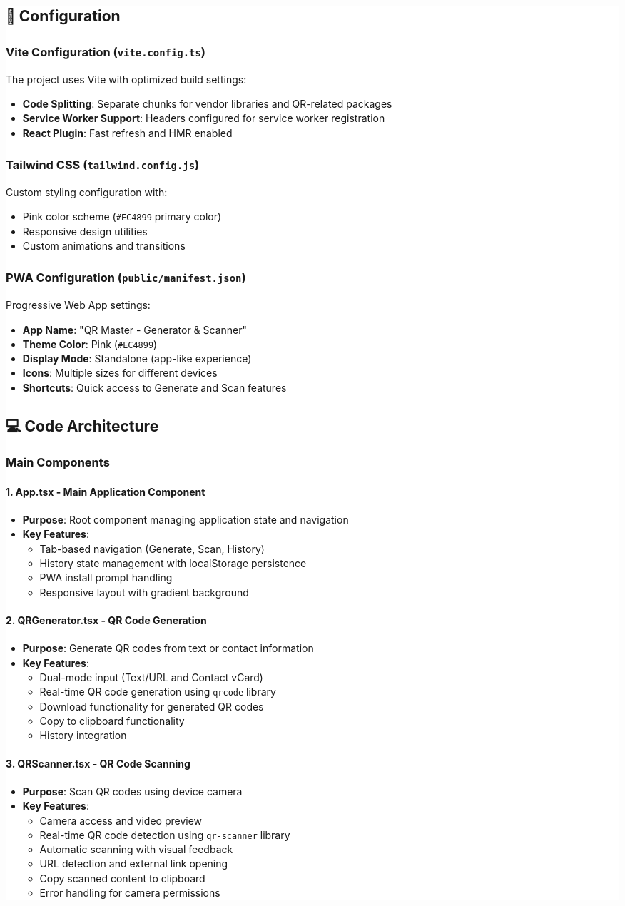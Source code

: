 ## 🔧 Configuration

### Vite Configuration (`vite.config.ts`)

The project uses Vite with optimized build settings:

- **Code Splitting**: Separate chunks for vendor libraries and QR-related packages
- **Service Worker Support**: Headers configured for service worker registration
- **React Plugin**: Fast refresh and HMR enabled

### Tailwind CSS (`tailwind.config.js`)

Custom styling configuration with:
- Pink color scheme (`#EC4899` primary color)
- Responsive design utilities
- Custom animations and transitions

### PWA Configuration (`public/manifest.json`)

Progressive Web App settings:
- **App Name**: "QR Master - Generator & Scanner"
- **Theme Color**: Pink (`#EC4899`)
- **Display Mode**: Standalone (app-like experience)
- **Icons**: Multiple sizes for different devices
- **Shortcuts**: Quick access to Generate and Scan features

## 💻 Code Architecture

### Main Components

#### 1. **App.tsx** - Main Application Component
- **Purpose**: Root component managing application state and navigation
- **Key Features**:
  - Tab-based navigation (Generate, Scan, History)
  - History state management with localStorage persistence
  - PWA install prompt handling
  - Responsive layout with gradient background

#### 2. **QRGenerator.tsx** - QR Code Generation
- **Purpose**: Generate QR codes from text or contact information
- **Key Features**:
  - Dual-mode input (Text/URL and Contact vCard)
  - Real-time QR code generation using `qrcode` library
  - Download functionality for generated QR codes
  - Copy to clipboard functionality
  - History integration

#### 3. **QRScanner.tsx** - QR Code Scanning
- **Purpose**: Scan QR codes using device camera
- **Key Features**:
  - Camera access and video preview
  - Real-time QR code detection using `qr-scanner` library
  - Automatic scanning with visual feedback
  - URL detection and external link opening
  - Copy scanned content to clipboard
  - Error handling for camera permissions
